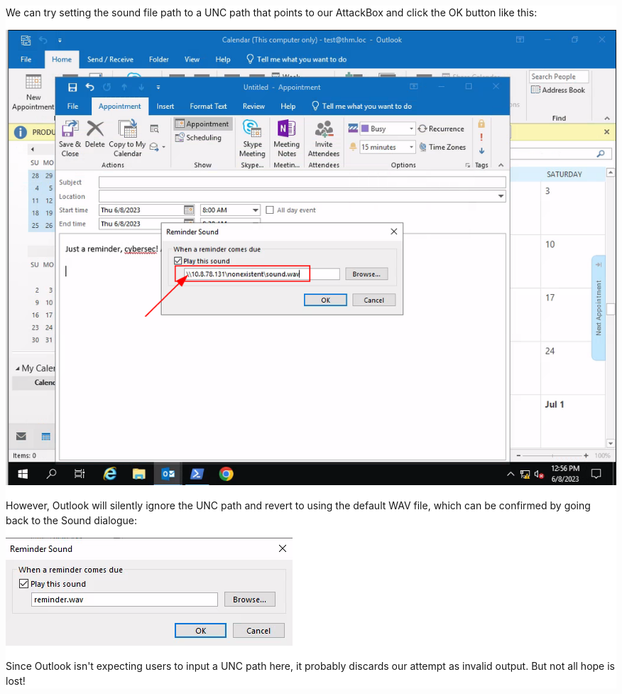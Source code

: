 
We can try setting the sound file path to a UNC path that points to our AttackBox and click the OK button like this:

![](./img/outlook_ntlm/Pasted%20image%2020230608135415.png)

However, Outlook will silently ignore the UNC path and revert to using the default WAV file, which can be confirmed by going back to the Sound dialogue:

![](./img/outlook_ntlm/Pasted%20image%2020230608135548.png)

Since Outlook isn't expecting users to input a UNC path here, it probably discards our attempt as invalid output. But not all hope is lost!
